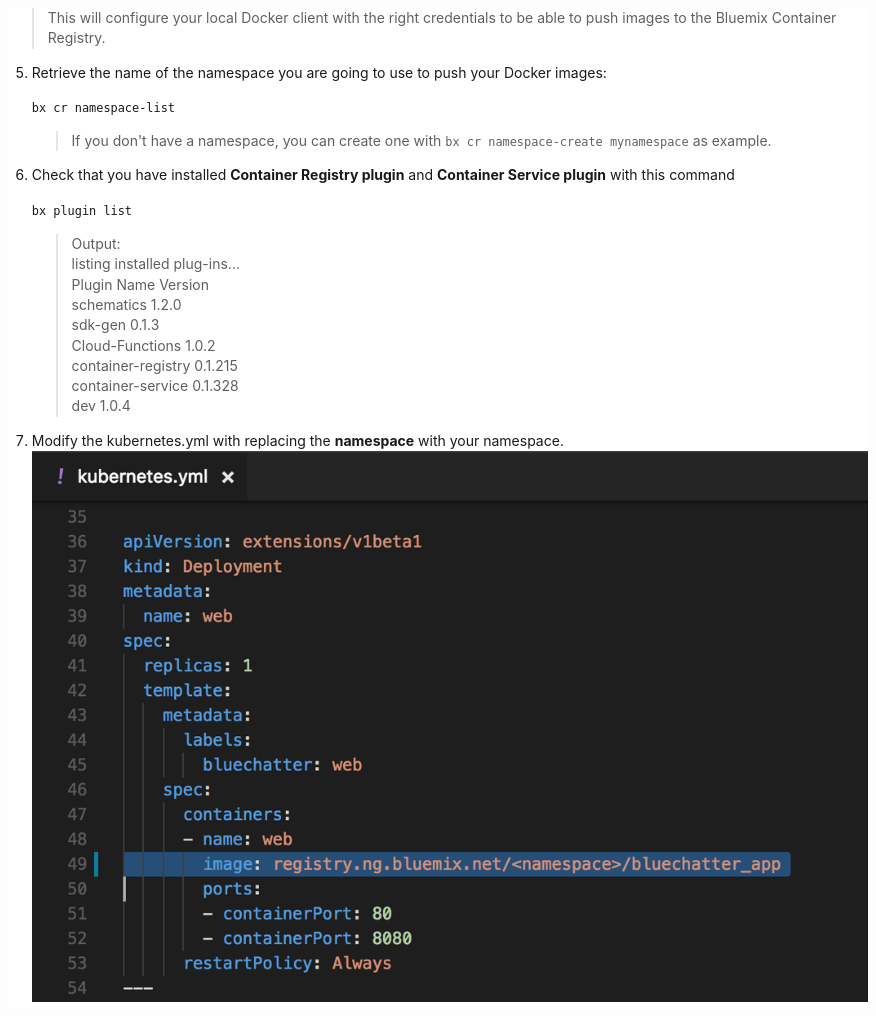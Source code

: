    > This will configure your local Docker client with the right credentials to be able to push images to the Bluemix Container Registry.

5. Retrieve the name of the namespace you are going to use to push your Docker images:

   ```
   bx cr namespace-list
   ```

   > If you don't have a namespace, you can create one with `bx cr namespace-create mynamespace` as example.

6. Check that you have installed **Container Registry plugin** and **Container Service plugin** with this command
    ```
    bx plugin list
    ```
    > Output:   
          listing installed plug-ins...  
          Plugin Name          Version   
          schematics           1.2.0   
          sdk-gen              0.1.3   
          Cloud-Functions      1.0.2   
          container-registry   0.1.215   
          container-service    0.1.328   
          dev                  1.0.4    

7. Modify the kubernetes.yml with replacing the **namespace** with your namespace. ![Application Diagram](ReadMeImages/code-snipts.png)  
